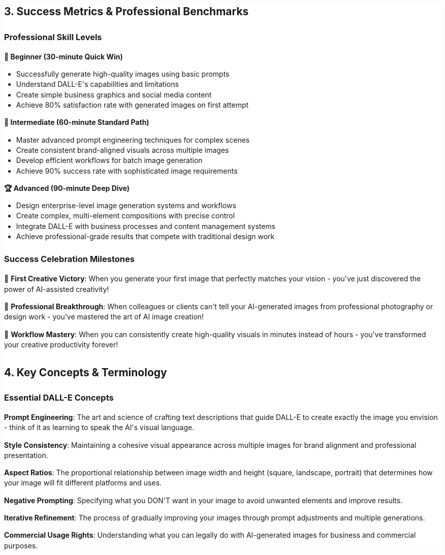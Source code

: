 
## 3. Success Metrics & Professional Benchmarks

### Professional Skill Levels

**🌱 Beginner (30-minute Quick Win)**
- Successfully generate high-quality images using basic prompts
- Understand DALL-E's capabilities and limitations
- Create simple business graphics and social media content
- Achieve 80% satisfaction rate with generated images on first attempt

**🚀 Intermediate (60-minute Standard Path)**
- Master advanced prompt engineering techniques for complex scenes
- Create consistent brand-aligned visuals across multiple images
- Develop efficient workflows for batch image generation
- Achieve 90% success rate with sophisticated image requirements

**🏆 Advanced (90-minute Deep Dive)**
- Design enterprise-level image generation systems and workflows
- Create complex, multi-element compositions with precise control
- Integrate DALL-E with business processes and content management systems
- Achieve professional-grade results that compete with traditional design work

### Success Celebration Milestones

🎉 **First Creative Victory**: When you generate your first image that perfectly matches your vision - you've just discovered the power of AI-assisted creativity!

🎉 **Professional Breakthrough**: When colleagues or clients can't tell your AI-generated images from professional photography or design work - you've mastered the art of AI image creation!

🎉 **Workflow Mastery**: When you can consistently create high-quality visuals in minutes instead of hours - you've transformed your creative productivity forever!

## 4. Key Concepts & Terminology

### Essential DALL-E Concepts

**Prompt Engineering**: The art and science of crafting text descriptions that guide DALL-E to create exactly the image you envision - think of it as learning to speak the AI's visual language.

**Style Consistency**: Maintaining a cohesive visual appearance across multiple images for brand alignment and professional presentation.

**Aspect Ratios**: The proportional relationship between image width and height (square, landscape, portrait) that determines how your image will fit different platforms and uses.

**Negative Prompting**: Specifying what you DON'T want in your image to avoid unwanted elements and improve results.

**Iterative Refinement**: The process of gradually improving your images through prompt adjustments and multiple generations.

**Commercial Usage Rights**: Understanding what you can legally do with AI-generated images for business and commercial purposes.
